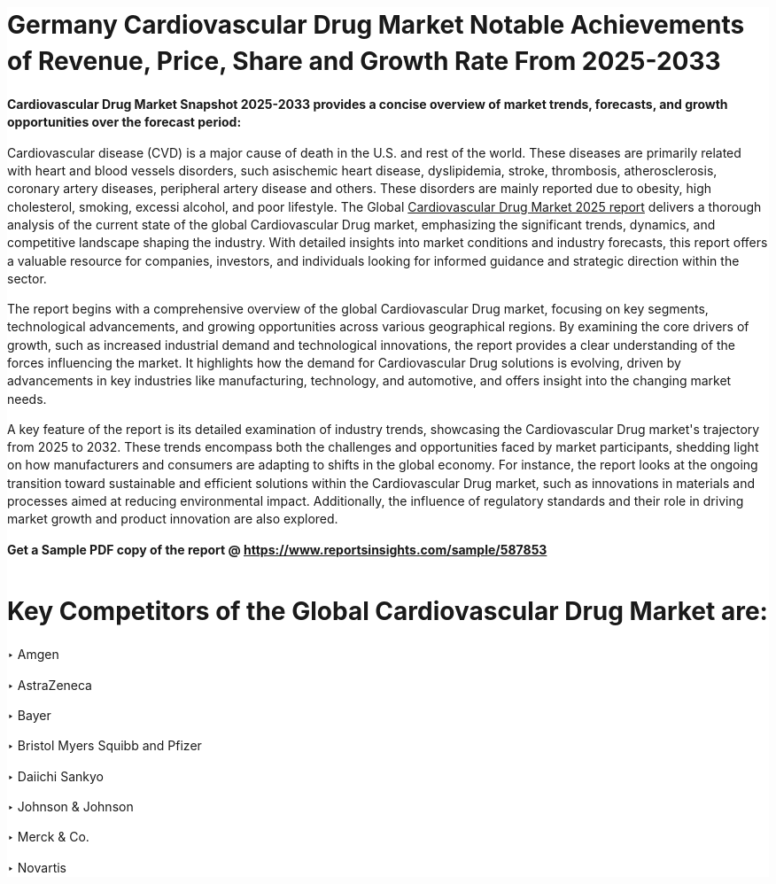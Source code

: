 # Germany Cardiovascular Drug Market Notable Achievements of Revenue, Price, Share and Growth Rate From 2025-2033

<strong>Cardiovascular Drug Market Snapshot 2025-2033 provides a concise overview of market trends, forecasts, and growth opportunities over the forecast period:</strong>

Cardiovascular disease (CVD) is a major cause of death in the U.S. and rest of the world. These diseases are primarily related with heart and blood vessels disorders, such asischemic heart disease, dyslipidemia, stroke, thrombosis, atherosclerosis, coronary artery diseases, peripheral artery disease and others. These disorders are mainly reported due to obesity, high cholesterol, smoking, excessi alcohol, and poor lifestyle. The Global <a href=https://www.reportsinsights.com/sample/587853>Cardiovascular Drug Market 2025 report</a> delivers a thorough analysis of the current state of the global Cardiovascular Drug market, emphasizing the significant trends, dynamics, and competitive landscape shaping the industry. With detailed insights into market conditions and industry forecasts, this report offers a valuable resource for companies, investors, and individuals looking for informed guidance and strategic direction within the sector.

The report begins with a comprehensive overview of the global Cardiovascular Drug market, focusing on key segments, technological advancements, and growing opportunities across various geographical regions. By examining the core drivers of growth, such as increased industrial demand and technological innovations, the report provides a clear understanding of the forces influencing the market. It highlights how the demand for Cardiovascular Drug solutions is evolving, driven by advancements in key industries like manufacturing, technology, and automotive, and offers insight into the changing market needs.

A key feature of the report is its detailed examination of industry trends, showcasing the Cardiovascular Drug market's trajectory from 2025 to 2032. These trends encompass both the challenges and opportunities faced by market participants, shedding light on how manufacturers and consumers are adapting to shifts in the global economy. For instance, the report looks at the ongoing transition toward sustainable and efficient solutions within the Cardiovascular Drug market, such as innovations in materials and processes aimed at reducing environmental impact. Additionally, the influence of regulatory standards and their role in driving market growth and product innovation are also explored.

<strong>Get a Sample PDF copy of the report @ <a href=https://www.reportsinsights.com/sample/587853>https://www.reportsinsights.com/sample/587853</a></strong>

# <strong>Key Competitors of the Global Cardiovascular Drug Market are:</strong>

‣ Amgen

‣ AstraZeneca

‣ Bayer

‣ Bristol Myers Squibb and Pfizer

‣ Daiichi Sankyo

‣ Johnson & Johnson

‣ Merck & Co.

‣ Novartis
